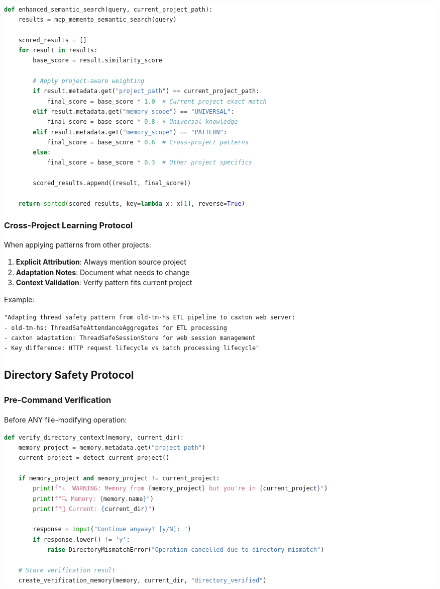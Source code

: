 ```python
def enhanced_semantic_search(query, current_project_path):
    results = mcp_memento_semantic_search(query)

    scored_results = []
    for result in results:
        base_score = result.similarity_score

        # Apply project-aware weighting
        if result.metadata.get("project_path") == current_project_path:
            final_score = base_score * 1.0  # Current project exact match
        elif result.metadata.get("memory_scope") == "UNIVERSAL":
            final_score = base_score * 0.8  # Universal knowledge
        elif result.metadata.get("memory_scope") == "PATTERN":
            final_score = base_score * 0.6  # Cross-project patterns
        else:
            final_score = base_score * 0.3  # Other project specifics

        scored_results.append((result, final_score))

    return sorted(scored_results, key=lambda x: x[1], reverse=True)
```

### Cross-Project Learning Protocol

When applying patterns from other projects:

1. **Explicit Attribution**: Always mention source project
2. **Adaptation Notes**: Document what needs to change
3. **Context Validation**: Verify pattern fits current project

Example:
```
"Adapting thread safety pattern from old-tm-hs ETL pipeline to caxton web server:
- old-tm-hs: ThreadSafeAttendanceAggregates for ETL processing
- caxton adaptation: ThreadSafeSessionStore for web session management
- Key difference: HTTP request lifecycle vs batch processing lifecycle"
```

## Directory Safety Protocol

### Pre-Command Verification

Before ANY file-modifying operation:

```python
def verify_directory_context(memory, current_dir):
    memory_project = memory.metadata.get("project_path")
    current_project = detect_current_project()

    if memory_project and memory_project != current_project:
        print(f"⚠️  WARNING: Memory from {memory_project} but you're in {current_project}")
        print(f"🔍 Memory: {memory.name}")
        print(f"📁 Current: {current_dir}")

        response = input("Continue anyway? [y/N]: ")
        if response.lower() != 'y':
            raise DirectoryMismatchError("Operation cancelled due to directory mismatch")

    # Store verification result
    create_verification_memory(memory, current_dir, "directory_verified")
```
